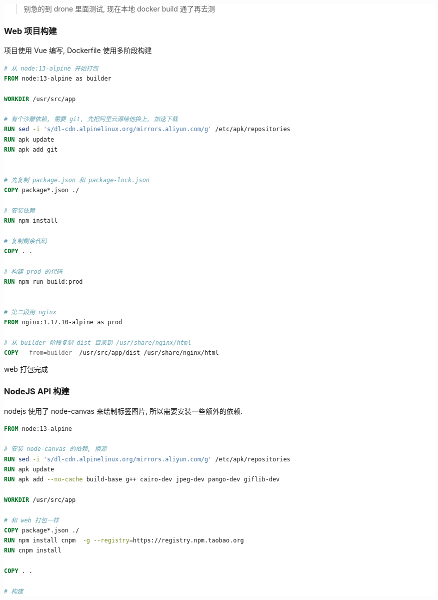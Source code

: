 

> 别急的到 drone 里面测试, 现在本地 docker build 通了再去测



### Web 项目构建

项目使用 Vue 编写, Dockerfile 使用多阶段构建

```dockerfile
# 从 node:13-alpine 开始打包
FROM node:13-alpine as builder

WORKDIR /usr/src/app

# 有个沙雕依赖, 需要 git, 先把阿里云源给他换上, 加速下载
RUN sed -i 's/dl-cdn.alpinelinux.org/mirrors.aliyun.com/g' /etc/apk/repositories
RUN apk update
RUN apk add git


# 先复制 package.json 和 package-lock.json
COPY package*.json ./

# 安装依赖
RUN npm install

# 复制剩余代码
COPY . .

# 构建 prod 的代码
RUN npm run build:prod


# 第二段用 nginx
FROM nginx:1.17.10-alpine as prod

# 从 builder 阶段复制 dist 目录到 /usr/share/nginx/html
COPY --from=builder  /usr/src/app/dist /usr/share/nginx/html

```

web 打包完成



### NodeJS API 构建

nodejs 使用了 node-canvas 来绘制标签图片, 所以需要安装一些额外的依赖.

```dockerfile
FROM node:13-alpine

# 安装 node-canvas 的依赖, 换源
RUN sed -i 's/dl-cdn.alpinelinux.org/mirrors.aliyun.com/g' /etc/apk/repositories
RUN apk update
RUN apk add --no-cache build-base g++ cairo-dev jpeg-dev pango-dev giflib-dev

WORKDIR /usr/src/app

# 和 web 打包一样
COPY package*.json ./
RUN npm install cnpm  -g --registry=https://registry.npm.taobao.org
RUN cnpm install

COPY . .

# 构建
```